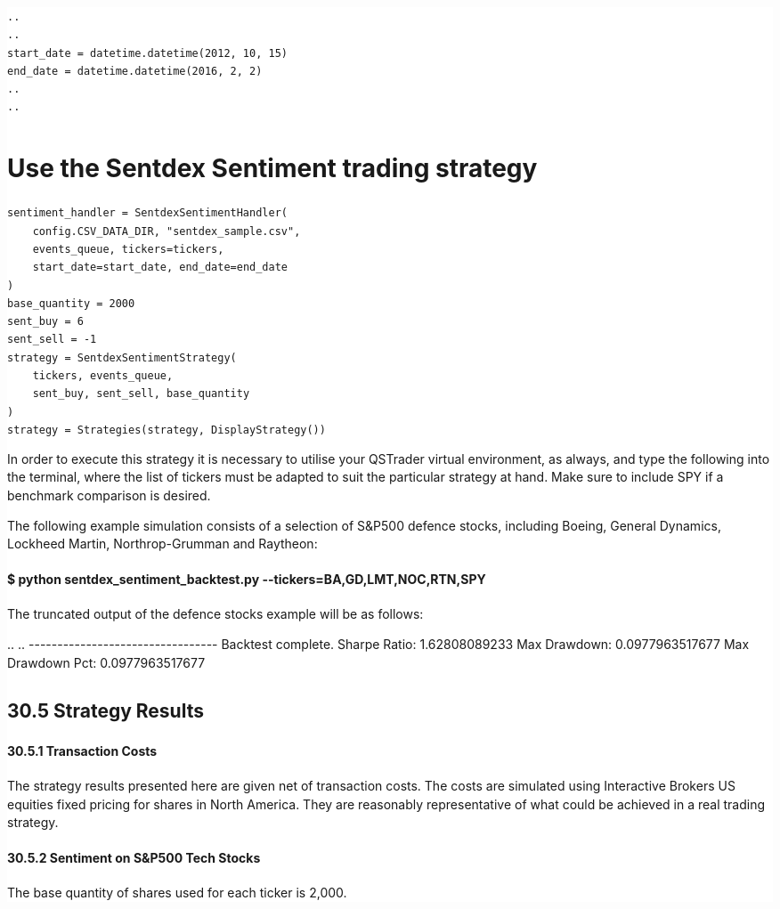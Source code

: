 ```
..
..
start_date = datetime.datetime(2012, 10, 15)
end_date = datetime.datetime(2016, 2, 2)
..
..
```

# Use the Sentdex Sentiment trading strategy

```
sentiment_handler = SentdexSentimentHandler(
    config.CSV_DATA_DIR, "sentdex_sample.csv",
    events_queue, tickers=tickers,
    start_date=start_date, end_date=end_date
)
base_quantity = 2000
sent_buy = 6
sent_sell = -1
strategy = SentdexSentimentStrategy(
    tickers, events_queue,
    sent_buy, sent_sell, base_quantity
)
strategy = Strategies(strategy, DisplayStrategy())
```

In order to execute this strategy it is necessary to utilise your QSTrader virtual environment, as always, and type the following into the terminal, where the list of tickers must be adapted to suit the particular strategy at hand. Make sure to include SPY if a benchmark comparison is desired.

The following example simulation consists of a selection of S&P500 defence stocks, including Boeing, General Dynamics, Lockheed Martin, Northrop-Grumman and Raytheon:

#### \$ python sentdex\_sentiment\_backtest.py --tickers=BA,GD,LMT,NOC,RTN,SPY

The truncated output of the defence stocks example will be as follows:

.. .. --------------------------------- Backtest complete. Sharpe Ratio: 1.62808089233 Max Drawdown: 0.0977963517677 Max Drawdown Pct: 0.0977963517677

## 30.5 Strategy Results

#### 30.5.1 Transaction Costs

The strategy results presented here are given net of transaction costs. The costs are simulated using Interactive Brokers US equities fixed pricing for shares in North America. They are reasonably representative of what could be achieved in a real trading strategy.

#### 30.5.2 Sentiment on S&P500 Tech Stocks

The base quantity of shares used for each ticker is 2,000.
